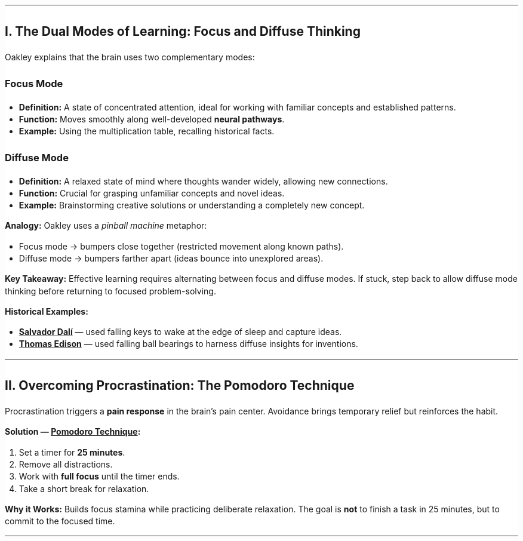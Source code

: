 
---

## I. The Dual Modes of Learning: Focus and Diffuse Thinking

Oakley explains that the brain uses two complementary modes:

### **Focus Mode**

* **Definition:** A state of concentrated attention, ideal for working with familiar concepts and established patterns.
* **Function:** Moves smoothly along well-developed **neural pathways**.
* **Example:** Using the multiplication table, recalling historical facts.

### **Diffuse Mode**

* **Definition:** A relaxed state of mind where thoughts wander widely, allowing new connections.
* **Function:** Crucial for grasping unfamiliar concepts and novel ideas.
* **Example:** Brainstorming creative solutions or understanding a completely new concept.

**Analogy:**
Oakley uses a *pinball machine* metaphor:

* Focus mode → bumpers close together (restricted movement along known paths).
* Diffuse mode → bumpers farther apart (ideas bounce into unexplored areas).

**Key Takeaway:**
Effective learning requires alternating between focus and diffuse modes. If stuck, step back to allow diffuse mode thinking before returning to focused problem-solving.

**Historical Examples:**

* **[Salvador Dalí](https://en.wikipedia.org/wiki/Salvador_Dal%C3%AD)** — used falling keys to wake at the edge of sleep and capture ideas.
* **[Thomas Edison](https://en.wikipedia.org/wiki/Thomas_Edison)** — used falling ball bearings to harness diffuse insights for inventions.

---

## II. Overcoming Procrastination: The Pomodoro Technique

Procrastination triggers a **pain response** in the brain’s pain center. Avoidance brings temporary relief but reinforces the habit.

**Solution — [Pomodoro Technique](https://en.wikipedia.org/wiki/Pomodoro_Technique):**

1. Set a timer for **25 minutes**.
2. Remove all distractions.
3. Work with **full focus** until the timer ends.
4. Take a short break for relaxation.

**Why it Works:**
Builds focus stamina while practicing deliberate relaxation. The goal is **not** to finish a task in 25 minutes, but to commit to the focused time.

---